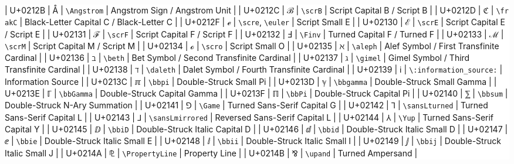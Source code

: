 | U+0212B           |      Å       | `\Angstrom`                                      | Angstrom Sign / Angstrom Unit                                                                            |
| U+0212C           |      ℬ       | `\scrB`                                          | Script Capital B / Script B                                                                              |
| U+0212D           |      ℭ       | `\frakC`                                         | Black-Letter Capital C / Black-Letter C                                                                  |
| U+0212F           |      ℯ       | `\scre`, `\euler`                                | Script Small E                                                                                           |
| U+02130           |      ℰ       | `\scrE`                                          | Script Capital E / Script E                                                                              |
| U+02131           |      ℱ       | `\scrF`                                          | Script Capital F / Script F                                                                              |
| U+02132           |      Ⅎ       | `\Finv`                                          | Turned Capital F / Turned F                                                                              |
| U+02133           |      ℳ       | `\scrM`                                          | Script Capital M / Script M                                                                              |
| U+02134           |      ℴ       | `\scro`                                          | Script Small O                                                                                           |
| U+02135           |      ℵ       | `\aleph`                                         | Alef Symbol / First Transfinite Cardinal                                                                 |
| U+02136           |      ℶ       | `\beth`                                          | Bet Symbol / Second Transfinite Cardinal                                                                 |
| U+02137           |      ℷ       | `\gimel`                                         | Gimel Symbol / Third Transfinite Cardinal                                                                |
| U+02138           |      ℸ       | `\daleth`                                        | Dalet Symbol / Fourth Transfinite Cardinal                                                               |
| U+02139           |      ℹ       | `\:information_source:`                          | Information Source                                                                                       |
| U+0213C           |      ℼ       | `\bbpi`                                          | Double-Struck Small Pi                                                                                   |
| U+0213D           |      ℽ       | `\bbgamma`                                       | Double-Struck Small Gamma                                                                                |
| U+0213E           |      ℾ       | `\bbGamma`                                       | Double-Struck Capital Gamma                                                                              |
| U+0213F           |      ℿ       | `\bbPi`                                          | Double-Struck Capital Pi                                                                                 |
| U+02140           |      ⅀       | `\bbsum`                                         | Double-Struck N-Ary Summation                                                                            |
| U+02141           |      ⅁       | `\Game`                                          | Turned Sans-Serif Capital G                                                                              |
| U+02142           |      ⅂       | `\sansLturned`                                   | Turned Sans-Serif Capital L                                                                              |
| U+02143           |      ⅃       | `\sansLmirrored`                                 | Reversed Sans-Serif Capital L                                                                            |
| U+02144           |      ⅄       | `\Yup`                                           | Turned Sans-Serif Capital Y                                                                              |
| U+02145           |      ⅅ       | `\bbiD`                                          | Double-Struck Italic Capital D                                                                           |
| U+02146           |      ⅆ       | `\bbid`                                          | Double-Struck Italic Small D                                                                             |
| U+02147           |      ⅇ       | `\bbie`                                          | Double-Struck Italic Small E                                                                             |
| U+02148           |      ⅈ       | `\bbii`                                          | Double-Struck Italic Small I                                                                             |
| U+02149           |      ⅉ       | `\bbij`                                          | Double-Struck Italic Small J                                                                             |
| U+0214A           |      ⅊       | `\PropertyLine`                                  | Property Line                                                                                            |
| U+0214B           |      ⅋       | `\upand`                                         | Turned Ampersand                                                                                         |